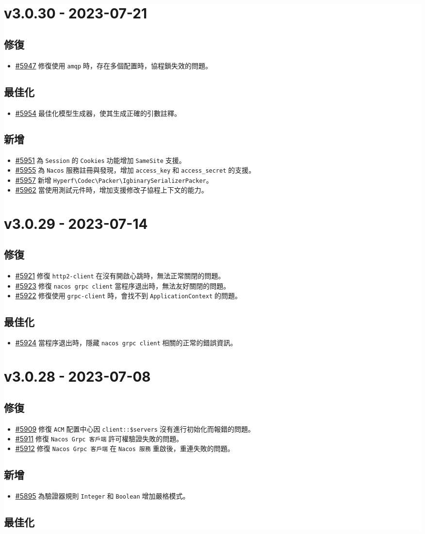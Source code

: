# v3.0.30 - 2023-07-21

## 修復

- [#5947](https://github.com/hyperf/hyperf/pull/5947) 修復使用 `amqp` 時，存在多個配置時，協程鎖失效的問題。

## 最佳化

- [#5954](https://github.com/hyperf/hyperf/pull/5954) 最佳化模型生成器，使其生成正確的引數註釋。

## 新增

- [#5951](https://github.com/hyperf/hyperf/pull/5951) 為 `Session` 的 `Cookies` 功能增加 `SameSite` 支援。
- [#5955](https://github.com/hyperf/hyperf/pull/5955) 為 `Nacos` 服務註冊與發現，增加 `access_key` 和 `access_secret` 的支援。
- [#5957](https://github.com/hyperf/hyperf/pull/5957) 新增 `Hyperf\Codec\Packer\IgbinarySerializerPacker`。
- [#5962](https://github.com/hyperf/hyperf/pull/5962) 當使用測試元件時，增加支援修改子協程上下文的能力。

# v3.0.29 - 2023-07-14

## 修復

- [#5921](https://github.com/hyperf/hyperf/pull/5921) 修復 `http2-client` 在沒有開啟心跳時，無法正常關閉的問題。
- [#5923](https://github.com/hyperf/hyperf/pull/5923) 修復 `nacos grpc client` 當程序退出時，無法友好關閉的問題。
- [#5922](https://github.com/hyperf/hyperf/pull/5922) 修復使用 `grpc-client` 時，會找不到 `ApplicationContext` 的問題。

## 最佳化

- [#5924](https://github.com/hyperf/hyperf/pull/5924) 當程序退出時，隱藏 `nacos grpc client` 相關的正常的錯誤資訊。

# v3.0.28 - 2023-07-08

## 修復

- [#5909](https://github.com/hyperf/hyperf/pull/5909) 修復 `ACM` 配置中心因 `client::$servers` 沒有進行初始化而報錯的問題。
- [#5911](https://github.com/hyperf/hyperf/pull/5911) 修復 `Nacos Grpc 客戶端` 許可權驗證失敗的問題。
- [#5912](https://github.com/hyperf/hyperf/pull/5912) 修復 `Nacos Grpc 客戶端` 在 `Nacos 服務` 重啟後，重連失敗的問題。

## 新增

- [#5895](https://github.com/hyperf/hyperf/pull/5895) 為驗證器規則 `Integer` 和 `Boolean` 增加嚴格模式。

## 最佳化
